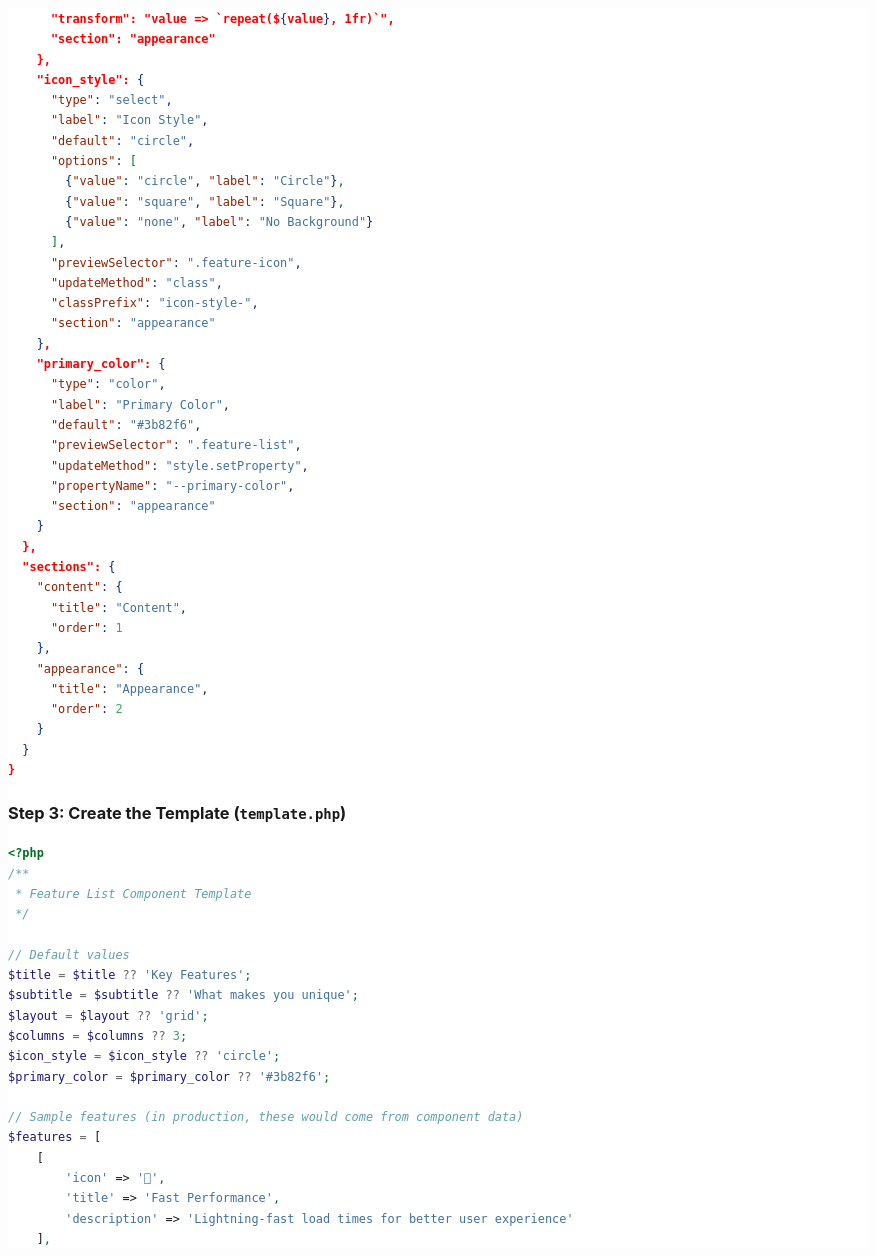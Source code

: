 ```json
      "transform": "value => `repeat(${value}, 1fr)`",
      "section": "appearance"
    },
    "icon_style": {
      "type": "select",
      "label": "Icon Style",
      "default": "circle",
      "options": [
        {"value": "circle", "label": "Circle"},
        {"value": "square", "label": "Square"},
        {"value": "none", "label": "No Background"}
      ],
      "previewSelector": ".feature-icon",
      "updateMethod": "class",
      "classPrefix": "icon-style-",
      "section": "appearance"
    },
    "primary_color": {
      "type": "color",
      "label": "Primary Color",
      "default": "#3b82f6",
      "previewSelector": ".feature-list",
      "updateMethod": "style.setProperty",
      "propertyName": "--primary-color",
      "section": "appearance"
    }
  },
  "sections": {
    "content": {
      "title": "Content",
      "order": 1
    },
    "appearance": {
      "title": "Appearance",
      "order": 2
    }
  }
}
```

### Step 3: Create the Template (`template.php`)

```php
<?php
/**
 * Feature List Component Template
 */

// Default values
$title = $title ?? 'Key Features';
$subtitle = $subtitle ?? 'What makes you unique';
$layout = $layout ?? 'grid';
$columns = $columns ?? 3;
$icon_style = $icon_style ?? 'circle';
$primary_color = $primary_color ?? '#3b82f6';

// Sample features (in production, these would come from component data)
$features = [
    [
        'icon' => '🚀',
        'title' => 'Fast Performance',
        'description' => 'Lightning-fast load times for better user experience'
    ],
```